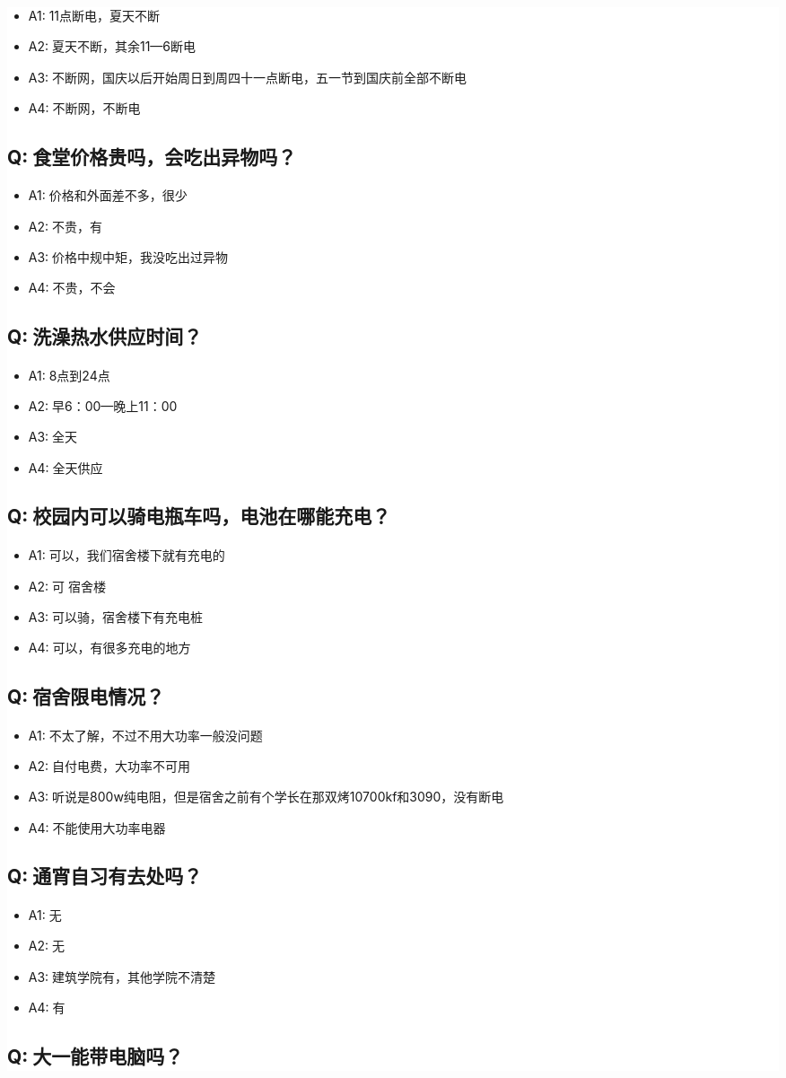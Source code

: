 - A1: 11点断电，夏天不断

- A2: 夏天不断，其余11—6断电

- A3: 不断网，国庆以后开始周日到周四十一点断电，五一节到国庆前全部不断电

- A4: 不断网，不断电

## Q: 食堂价格贵吗，会吃出异物吗？

- A1: 价格和外面差不多，很少

- A2: 不贵，有

- A3: 价格中规中矩，我没吃出过异物

- A4: 不贵，不会

## Q: 洗澡热水供应时间？

- A1: 8点到24点

- A2: 早6：00—晚上11：00

- A3: 全天

- A4: 全天供应

## Q: 校园内可以骑电瓶车吗，电池在哪能充电？

- A1: 可以，我们宿舍楼下就有充电的

- A2: 可 宿舍楼

- A3: 可以骑，宿舍楼下有充电桩

- A4: 可以，有很多充电的地方

## Q: 宿舍限电情况？

- A1: 不太了解，不过不用大功率一般没问题

- A2: 自付电费，大功率不可用

- A3: 听说是800w纯电阻，但是宿舍之前有个学长在那双烤10700kf和3090，没有断电

- A4: 不能使用大功率电器

## Q: 通宵自习有去处吗？

- A1: 无

- A2: 无

- A3: 建筑学院有，其他学院不清楚

- A4: 有

## Q: 大一能带电脑吗？

